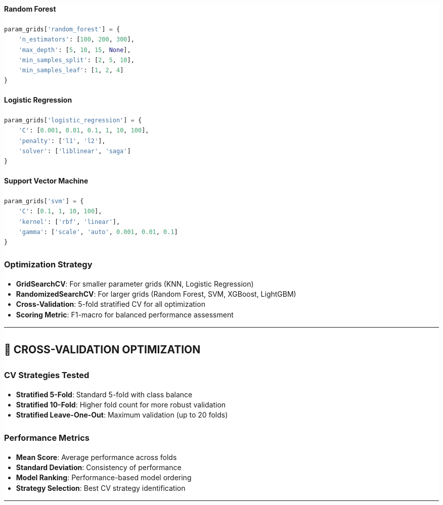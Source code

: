 #### **Random Forest**
```python
param_grids['random_forest'] = {
    'n_estimators': [100, 200, 300],
    'max_depth': [5, 10, 15, None],
    'min_samples_split': [2, 5, 10],
    'min_samples_leaf': [1, 2, 4]
}
```

#### **Logistic Regression**
```python
param_grids['logistic_regression'] = {
    'C': [0.001, 0.01, 0.1, 1, 10, 100],
    'penalty': ['l1', 'l2'],
    'solver': ['liblinear', 'saga']
}
```

#### **Support Vector Machine**
```python
param_grids['svm'] = {
    'C': [0.1, 1, 10, 100],
    'kernel': ['rbf', 'linear'],
    'gamma': ['scale', 'auto', 0.001, 0.01, 0.1]
}
```

### **Optimization Strategy**
- **GridSearchCV**: For smaller parameter grids (KNN, Logistic Regression)
- **RandomizedSearchCV**: For larger grids (Random Forest, SVM, XGBoost, LightGBM)
- **Cross-Validation**: 5-fold stratified CV for all optimization
- **Scoring Metric**: F1-macro for balanced performance assessment

---

## 🔄 **CROSS-VALIDATION OPTIMIZATION**

### **CV Strategies Tested**
- **Stratified 5-Fold**: Standard 5-fold with class balance
- **Stratified 10-Fold**: Higher fold count for more robust validation
- **Stratified Leave-One-Out**: Maximum validation (up to 20 folds)

### **Performance Metrics**
- **Mean Score**: Average performance across folds
- **Standard Deviation**: Consistency of performance
- **Model Ranking**: Performance-based model ordering
- **Strategy Selection**: Best CV strategy identification

---
